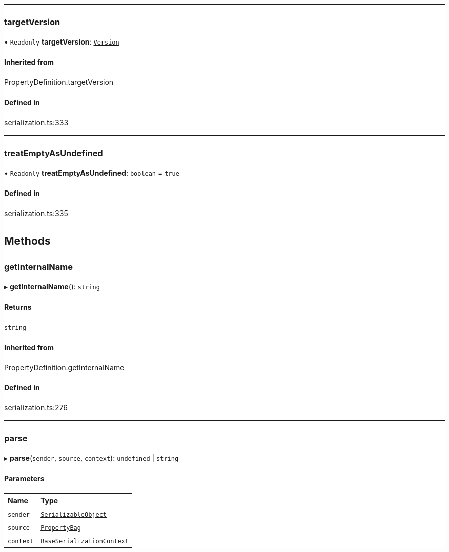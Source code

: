 ___

### targetVersion

• `Readonly` **targetVersion**: [`Version`](Version.md)

#### Inherited from

[PropertyDefinition](PropertyDefinition.md).[targetVersion](PropertyDefinition.md#targetversion)

#### Defined in

[serialization.ts:333](https://github.com/asseco-see/AdaptiveCards/blob/d5d2c7b75/source/nodejs/adaptivecards/src/serialization.ts#L333)

___

### treatEmptyAsUndefined

• `Readonly` **treatEmptyAsUndefined**: `boolean` = `true`

#### Defined in

[serialization.ts:335](https://github.com/asseco-see/AdaptiveCards/blob/d5d2c7b75/source/nodejs/adaptivecards/src/serialization.ts#L335)

## Methods

### getInternalName

▸ **getInternalName**(): `string`

#### Returns

`string`

#### Inherited from

[PropertyDefinition](PropertyDefinition.md).[getInternalName](PropertyDefinition.md#getinternalname)

#### Defined in

[serialization.ts:276](https://github.com/asseco-see/AdaptiveCards/blob/d5d2c7b75/source/nodejs/adaptivecards/src/serialization.ts#L276)

___

### parse

▸ **parse**(`sender`, `source`, `context`): `undefined` \| `string`

#### Parameters

| Name | Type |
| :------ | :------ |
| `sender` | [`SerializableObject`](SerializableObject.md) |
| `source` | [`PropertyBag`](../README.md#propertybag) |
| `context` | [`BaseSerializationContext`](BaseSerializationContext.md) |
